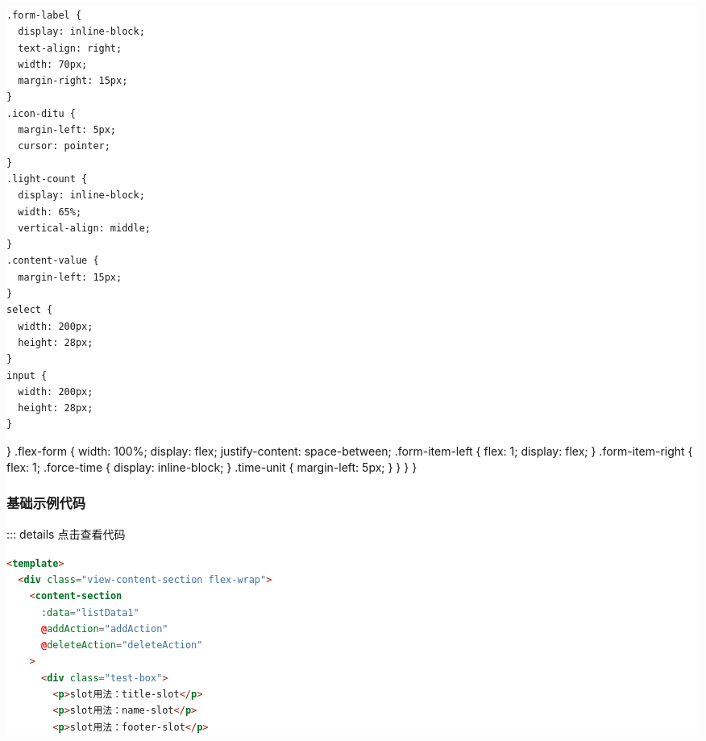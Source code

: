     .form-label {
      display: inline-block;
      text-align: right;
      width: 70px;
      margin-right: 15px;
    }
    .icon-ditu {
      margin-left: 5px;
      cursor: pointer;
    }
    .light-count {
      display: inline-block;
      width: 65%;
      vertical-align: middle;
    }
    .content-value {
      margin-left: 15px;
    }
    select {
      width: 200px;
      height: 28px;
    }
    input {
      width: 200px;
      height: 28px;
    }
  }
  .flex-form {
    width: 100%;
    display: flex;
    justify-content: space-between;
    .form-item-left {
      flex: 1;
      display: flex;
    }
    .form-item-right {
      flex: 1;
      .force-time {
        display: inline-block;
      }
      .time-unit {
        margin-left: 5px;
      }
    }
  }
}
</style>


### 基础示例代码

::: details 点击查看代码
```html
<template>
  <div class="view-content-section flex-wrap">
    <content-section
      :data="listData1"
      @addAction="addAction"
      @deleteAction="deleteAction"
    >
      <div class="test-box">
        <p>slot用法：title-slot</p>
        <p>slot用法：name-slot</p>
        <p>slot用法：footer-slot</p>
```